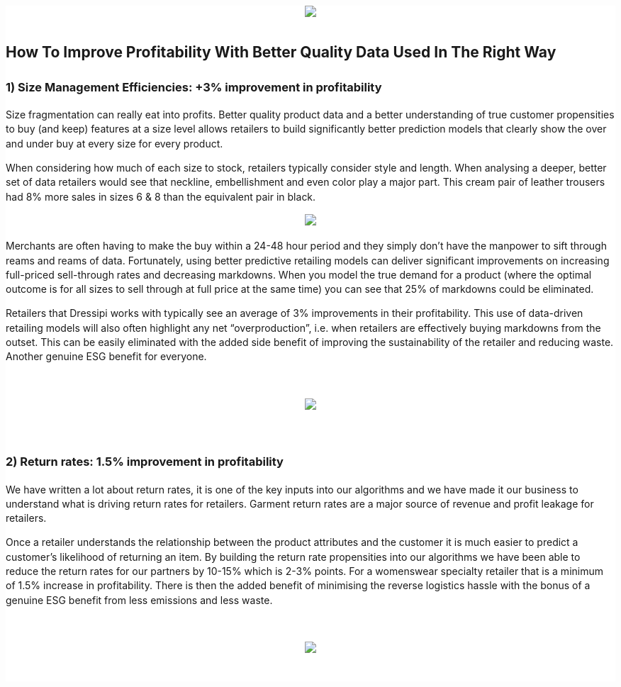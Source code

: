 <p style="text-align:center"><img style="margin-left: 0px; width: 500px;" src ="/uploads/ShoptalkBlog_4.JPG"/></p>

## How To Improve Profitability With Better Quality Data Used In The Right Way

### 1) Size Management Efficiencies: **+3% improvement in profitability**

Size fragmentation can really eat into profits. Better quality product data and a better understanding of true customer propensities to buy (and keep) features at a size level allows retailers to build significantly better prediction models that clearly show the over and under buy at every size for every product. 

When considering how much of each size to stock, retailers typically consider style and length. When analysing a deeper, better set of data retailers would see that neckline, embellishment and even color play a major part. This cream pair of leather trousers had 8% more sales in sizes 6 & 8 than the equivalent pair in black. 

<p style="text-align:center"><img style="margin-left: 0px; width: 600px;" src ="/uploads/Attributes_2.JPG"/></p>

Merchants are often having to make the buy within a 24-48 hour period and they simply don’t have the manpower to sift through reams and reams of data. Fortunately, using better predictive retailing models can deliver significant improvements on increasing full-priced sell-through rates and decreasing markdowns. When you model the true demand for a product (where the optimal outcome is for all sizes to sell through at full price at the same time) you can see that 25% of markdowns could be eliminated.

Retailers that Dressipi works with typically see an average of 3% improvements in their profitability. This use of data-driven retailing models will also often highlight any net “overproduction”, i.e. when retailers are effectively buying markdowns from the outset. This can be easily eliminated with the added side benefit of improving the sustainability of the retailer and reducing waste. Another genuine ESG benefit for everyone.  

<br>
<p style="text-align:center"><img style="margin-left: 0px; width: 600px;" src ="/uploads/ShoptalkBlog_6.JPG"/></p>
<br>

### 2) Return rates: **1.5% improvement in profitability**

We have written a lot about return rates, it is one of the key inputs into our algorithms and we have made it our business to understand what is driving return rates for retailers. Garment return rates are a major source of revenue and profit leakage for retailers. 

Once a retailer understands the relationship between the product attributes and the customer it is much easier to predict a customer’s likelihood of returning an item. By building the return rate propensities into our algorithms we have been able to reduce the return rates for our partners by 10-15% which is 2-3% points. For a womenswear specialty retailer that is a minimum of 1.5% increase in profitability. There is then the added benefit of minimising the reverse logistics hassle with the bonus of a genuine ESG benefit from less emissions and less waste.

<br>
<p style="text-align:center"><img style="margin-left: 0px; width: 900px;" src ="/uploads/ShoptalkBlog_7.JPG"/></p>
<br>
